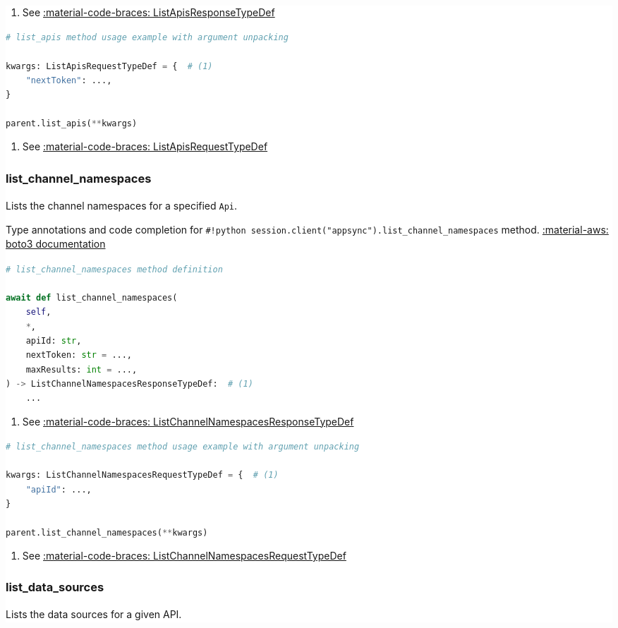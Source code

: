 1. See [:material-code-braces: ListApisResponseTypeDef](./type_defs.md#listapisresponsetypedef)


```python
# list_apis method usage example with argument unpacking

kwargs: ListApisRequestTypeDef = {  # (1)
    "nextToken": ...,
}

parent.list_apis(**kwargs)
```

1. See [:material-code-braces: ListApisRequestTypeDef](./type_defs.md#listapisrequesttypedef)

### list\_channel\_namespaces

Lists the channel namespaces for a specified <code>Api</code>.

Type annotations and code completion for `#!python session.client("appsync").list_channel_namespaces` method.
[:material-aws: boto3 documentation](https://boto3.amazonaws.com/v1/documentation/api/latest/reference/services/appsync.html#AppSync.Client)

```python
# list_channel_namespaces method definition

await def list_channel_namespaces(
    self,
    *,
    apiId: str,
    nextToken: str = ...,
    maxResults: int = ...,
) -> ListChannelNamespacesResponseTypeDef:  # (1)
    ...
```

1. See [:material-code-braces: ListChannelNamespacesResponseTypeDef](./type_defs.md#listchannelnamespacesresponsetypedef)


```python
# list_channel_namespaces method usage example with argument unpacking

kwargs: ListChannelNamespacesRequestTypeDef = {  # (1)
    "apiId": ...,
}

parent.list_channel_namespaces(**kwargs)
```

1. See [:material-code-braces: ListChannelNamespacesRequestTypeDef](./type_defs.md#listchannelnamespacesrequesttypedef)

### list\_data\_sources

Lists the data sources for a given API.
